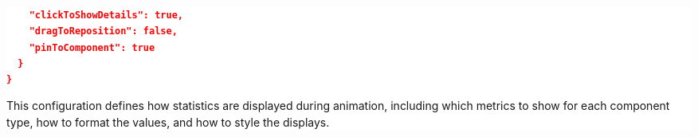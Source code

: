 ```json
    "clickToShowDetails": true,
    "dragToReposition": false,
    "pinToComponent": true
  }
}
```

This configuration defines how statistics are displayed during animation, including which metrics to show for each component type, how to format the values, and how to style the displays.
